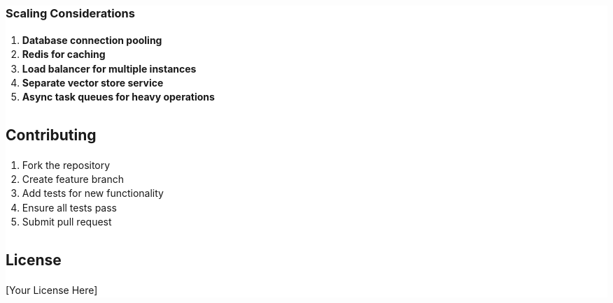 ### Scaling Considerations

1. **Database connection pooling**
2. **Redis for caching**
3. **Load balancer for multiple instances**
4. **Separate vector store service**
5. **Async task queues for heavy operations**

## Contributing

1. Fork the repository
2. Create feature branch
3. Add tests for new functionality
4. Ensure all tests pass
5. Submit pull request

## License

[Your License Here]